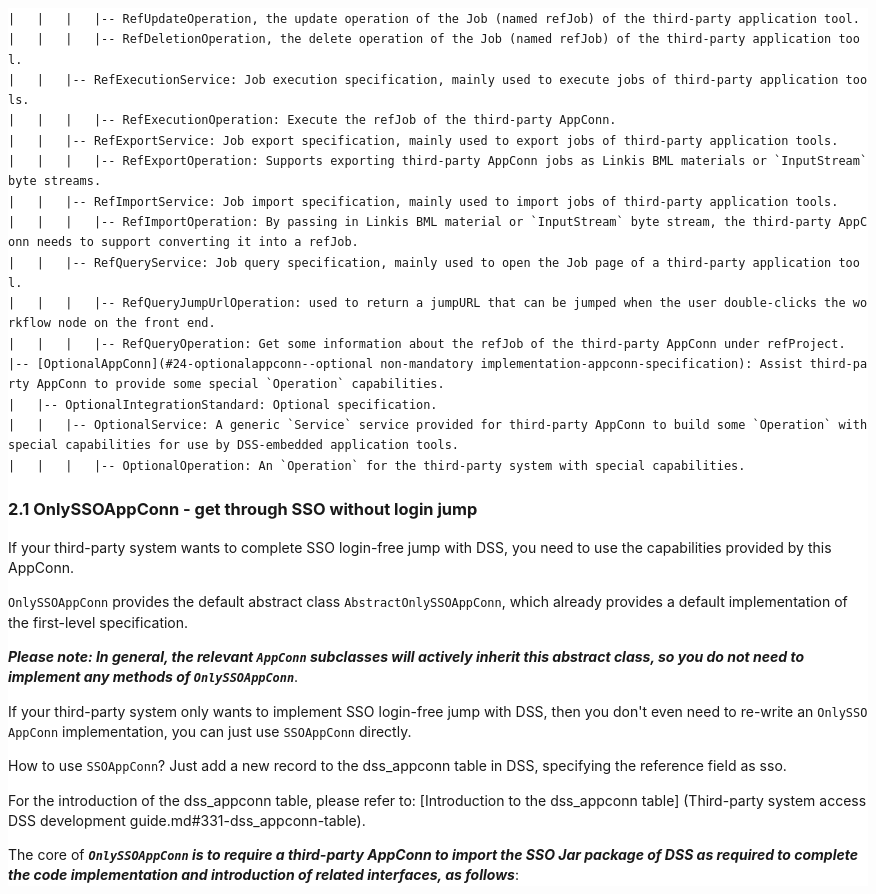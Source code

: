 ```html
|   |   |   |-- RefUpdateOperation, the update operation of the Job (named refJob) of the third-party application tool.
|   |   |   |-- RefDeletionOperation, the delete operation of the Job (named refJob) of the third-party application tool.
|   |   |-- RefExecutionService: Job execution specification, mainly used to execute jobs of third-party application tools.
|   |   |   |-- RefExecutionOperation: Execute the refJob of the third-party AppConn.
|   |   |-- RefExportService: Job export specification, mainly used to export jobs of third-party application tools.
|   |   |   |-- RefExportOperation: Supports exporting third-party AppConn jobs as Linkis BML materials or `InputStream` byte streams.
|   |   |-- RefImportService: Job import specification, mainly used to import jobs of third-party application tools.
|   |   |   |-- RefImportOperation: By passing in Linkis BML material or `InputStream` byte stream, the third-party AppConn needs to support converting it into a refJob.
|   |   |-- RefQueryService: Job query specification, mainly used to open the Job page of a third-party application tool.
|   |   |   |-- RefQueryJumpUrlOperation: used to return a jumpURL that can be jumped when the user double-clicks the workflow node on the front end.
|   |   |   |-- RefQueryOperation: Get some information about the refJob of the third-party AppConn under refProject.
|-- [OptionalAppConn](#24-optionalappconn--optional non-mandatory implementation-appconn-specification): Assist third-party AppConn to provide some special `Operation` capabilities.
|   |-- OptionalIntegrationStandard: Optional specification.
|   |   |-- OptionalService: A generic `Service` service provided for third-party AppConn to build some `Operation` with special capabilities for use by DSS-embedded application tools.
|   |   |   |-- OptionalOperation: An `Operation` for the third-party system with special capabilities.
```

### 2.1 OnlySSOAppConn - get through SSO without login jump

If your third-party system wants to complete SSO login-free jump with DSS, you need to use the capabilities provided by this AppConn.

`OnlySSOAppConn` provides the default abstract class `AbstractOnlySSOAppConn`, which already provides a default implementation of the first-level specification.

**_Please note: In general, the relevant `AppConn` subclasses will actively inherit this abstract class, so you do not need to implement any methods of `OnlySSOAppConn`_**.

If your third-party system only wants to implement SSO login-free jump with DSS, then you don't even need to re-write an `OnlySSOAppConn` implementation, you can just use `SSOAppConn` directly.

How to use `SSOAppConn`? Just add a new record to the dss_appconn table in DSS, specifying the reference field as sso.

For the introduction of the dss_appconn table, please refer to: [Introduction to the dss_appconn table] (Third-party system access DSS development guide.md#331-dss_appconn-table).

The core of **_`OnlySSOAppConn` is to require a third-party AppConn to import the SSO Jar package of DSS as required to complete the code implementation and introduction of related interfaces, as follows_**:
